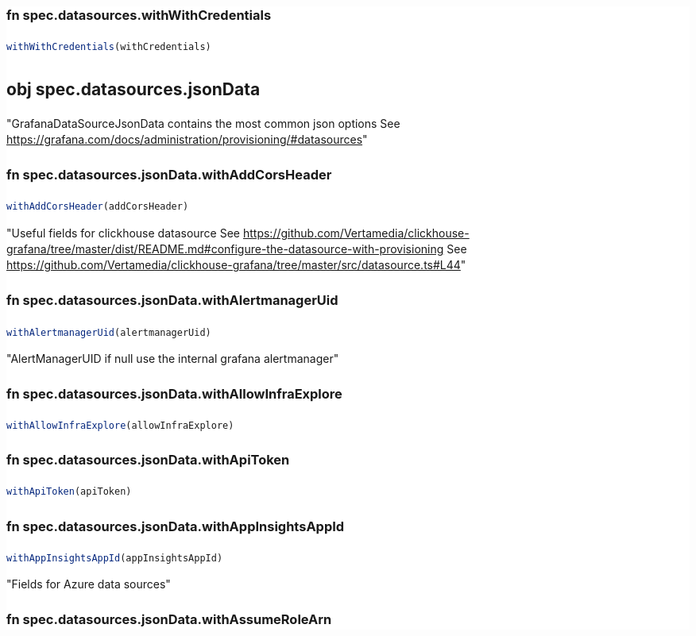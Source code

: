 

### fn spec.datasources.withWithCredentials

```ts
withWithCredentials(withCredentials)
```



## obj spec.datasources.jsonData

"GrafanaDataSourceJsonData contains the most common json options See https://grafana.com/docs/administration/provisioning/#datasources"

### fn spec.datasources.jsonData.withAddCorsHeader

```ts
withAddCorsHeader(addCorsHeader)
```

"Useful fields for clickhouse datasource See https://github.com/Vertamedia/clickhouse-grafana/tree/master/dist/README.md#configure-the-datasource-with-provisioning See https://github.com/Vertamedia/clickhouse-grafana/tree/master/src/datasource.ts#L44"

### fn spec.datasources.jsonData.withAlertmanagerUid

```ts
withAlertmanagerUid(alertmanagerUid)
```

"AlertManagerUID if null use the internal grafana alertmanager"

### fn spec.datasources.jsonData.withAllowInfraExplore

```ts
withAllowInfraExplore(allowInfraExplore)
```



### fn spec.datasources.jsonData.withApiToken

```ts
withApiToken(apiToken)
```



### fn spec.datasources.jsonData.withAppInsightsAppId

```ts
withAppInsightsAppId(appInsightsAppId)
```

"Fields for Azure data sources"

### fn spec.datasources.jsonData.withAssumeRoleArn
